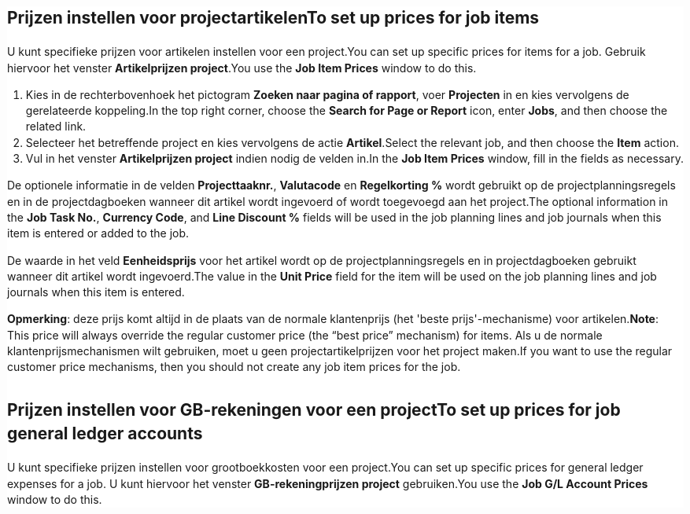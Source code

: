 ## <a name="to-set-up-prices-for-job-items"></a><span data-ttu-id="f5a0d-135">Prijzen instellen voor projectartikelen</span><span class="sxs-lookup"><span data-stu-id="f5a0d-135">To set up prices for job items</span></span>  
<span data-ttu-id="f5a0d-136">U kunt specifieke prijzen voor artikelen instellen voor een project.</span><span class="sxs-lookup"><span data-stu-id="f5a0d-136">You can set up specific prices for items for a job.</span></span> <span data-ttu-id="f5a0d-137">Gebruik hiervoor het venster **Artikelprijzen project**.</span><span class="sxs-lookup"><span data-stu-id="f5a0d-137">You use the **Job Item Prices** window to do this.</span></span>

1. <span data-ttu-id="f5a0d-138">Kies in de rechterbovenhoek het pictogram **Zoeken naar pagina of rapport**, voer **Projecten** in en kies vervolgens de gerelateerde koppeling.</span><span class="sxs-lookup"><span data-stu-id="f5a0d-138">In the top right corner, choose the **Search for Page or Report** icon, enter **Jobs**, and then choose the related link.</span></span>  
2. <span data-ttu-id="f5a0d-139">Selecteer het betreffende project en kies vervolgens de actie **Artikel**.</span><span class="sxs-lookup"><span data-stu-id="f5a0d-139">Select the relevant job, and then choose the **Item** action.</span></span>
3. <span data-ttu-id="f5a0d-140">Vul in het venster **Artikelprijzen project** indien nodig de velden in.</span><span class="sxs-lookup"><span data-stu-id="f5a0d-140">In the **Job Item Prices** window, fill in the fields as necessary.</span></span>

<span data-ttu-id="f5a0d-141">De optionele informatie in de velden **Projecttaaknr.**, **Valutacode** en **Regelkorting %** wordt gebruikt op de projectplanningsregels en in de projectdagboeken wanneer dit artikel wordt ingevoerd of wordt toegevoegd aan het project.</span><span class="sxs-lookup"><span data-stu-id="f5a0d-141">The optional information in the **Job Task No.**, **Currency Code**, and **Line Discount %** fields will be used in the job planning lines and job journals when this item is entered or added to the job.</span></span>  

<span data-ttu-id="f5a0d-142">De waarde in het veld **Eenheidsprijs** voor het artikel wordt op de projectplanningsregels en in projectdagboeken gebruikt wanneer dit artikel wordt ingevoerd.</span><span class="sxs-lookup"><span data-stu-id="f5a0d-142">The value in the **Unit Price** field for the item will be used on the job planning lines and job journals when this item is entered.</span></span>  

<span data-ttu-id="f5a0d-143">**Opmerking**: deze prijs komt altijd in de plaats van de normale klantenprijs (het 'beste prijs'-mechanisme) voor artikelen.</span><span class="sxs-lookup"><span data-stu-id="f5a0d-143">**Note**: This price will always override the regular customer price (the “best price” mechanism) for items.</span></span> <span data-ttu-id="f5a0d-144">Als u de normale klantenprijsmechanismen wilt gebruiken, moet u geen projectartikelprijzen voor het project maken.</span><span class="sxs-lookup"><span data-stu-id="f5a0d-144">If you want to use the regular customer price mechanisms, then you should not create any job item prices for the job.</span></span>

## <a name="to-set-up-prices-for-job-general-ledger-accounts"></a><span data-ttu-id="f5a0d-145">Prijzen instellen voor GB-rekeningen voor een project</span><span class="sxs-lookup"><span data-stu-id="f5a0d-145">To set up prices for job general ledger accounts</span></span>  
<span data-ttu-id="f5a0d-146">U kunt specifieke prijzen instellen voor grootboekkosten voor een project.</span><span class="sxs-lookup"><span data-stu-id="f5a0d-146">You can set up specific prices for general ledger expenses for a job.</span></span> <span data-ttu-id="f5a0d-147">U kunt hiervoor het venster **GB-rekeningprijzen project** gebruiken.</span><span class="sxs-lookup"><span data-stu-id="f5a0d-147">You use the **Job G/L Account Prices** window to do this.</span></span>
